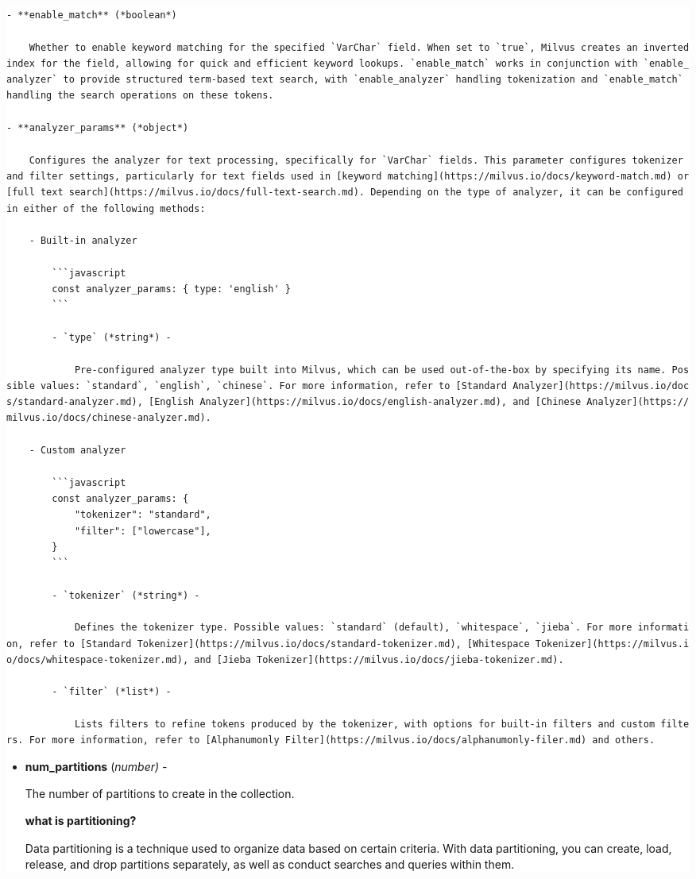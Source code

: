     - **enable_match** (*boolean*)

        Whether to enable keyword matching for the specified `VarChar` field. When set to `true`, Milvus creates an inverted index for the field, allowing for quick and efficient keyword lookups. `enable_match` works in conjunction with `enable_analyzer` to provide structured term-based text search, with `enable_analyzer` handling tokenization and `enable_match` handling the search operations on these tokens.

    - **analyzer_params** (*object*)

        Configures the analyzer for text processing, specifically for `VarChar` fields. This parameter configures tokenizer and filter settings, particularly for text fields used in [keyword matching](https://milvus.io/docs/keyword-match.md) or [full text search](https://milvus.io/docs/full-text-search.md). Depending on the type of analyzer, it can be configured in either of the following methods:

        - Built-in analyzer

            ```javascript
            const analyzer_params: { type: 'english' }
            ```

            - `type` (*string*) -

                Pre-configured analyzer type built into Milvus, which can be used out-of-the-box by specifying its name. Possible values: `standard`, `english`, `chinese`. For more information, refer to [Standard Analyzer](https://milvus.io/docs/standard-analyzer.md), [English Analyzer](https://milvus.io/docs/english-analyzer.md), and [Chinese Analyzer](https://milvus.io/docs/chinese-analyzer.md).

        - Custom analyzer

            ```javascript
            const analyzer_params: {
                "tokenizer": "standard",
                "filter": ["lowercase"],
            }
            ```

            - `tokenizer` (*string*) -

                Defines the tokenizer type. Possible values: `standard` (default), `whitespace`, `jieba`. For more information, refer to [Standard Tokenizer](https://milvus.io/docs/standard-tokenizer.md), [Whitespace Tokenizer](https://milvus.io/docs/whitespace-tokenizer.md), and [Jieba Tokenizer](https://milvus.io/docs/jieba-tokenizer.md).

            - `filter` (*list*) -

                Lists filters to refine tokens produced by the tokenizer, with options for built-in filters and custom filters. For more information, refer to [Alphanumonly Filter](https://milvus.io/docs/alphanumonly-filer.md) and others.

- **num_partitions** (*number)* -

    The number of partitions to create in the collection.

    <div class="admonition note">

    <p><b>what is partitioning?</b></p>

    <p>Data partitioning is a technique used to organize data based on certain criteria. With data partitioning, you can create, load, release, and drop partitions separately, as well as conduct searches and queries within them.</p>
